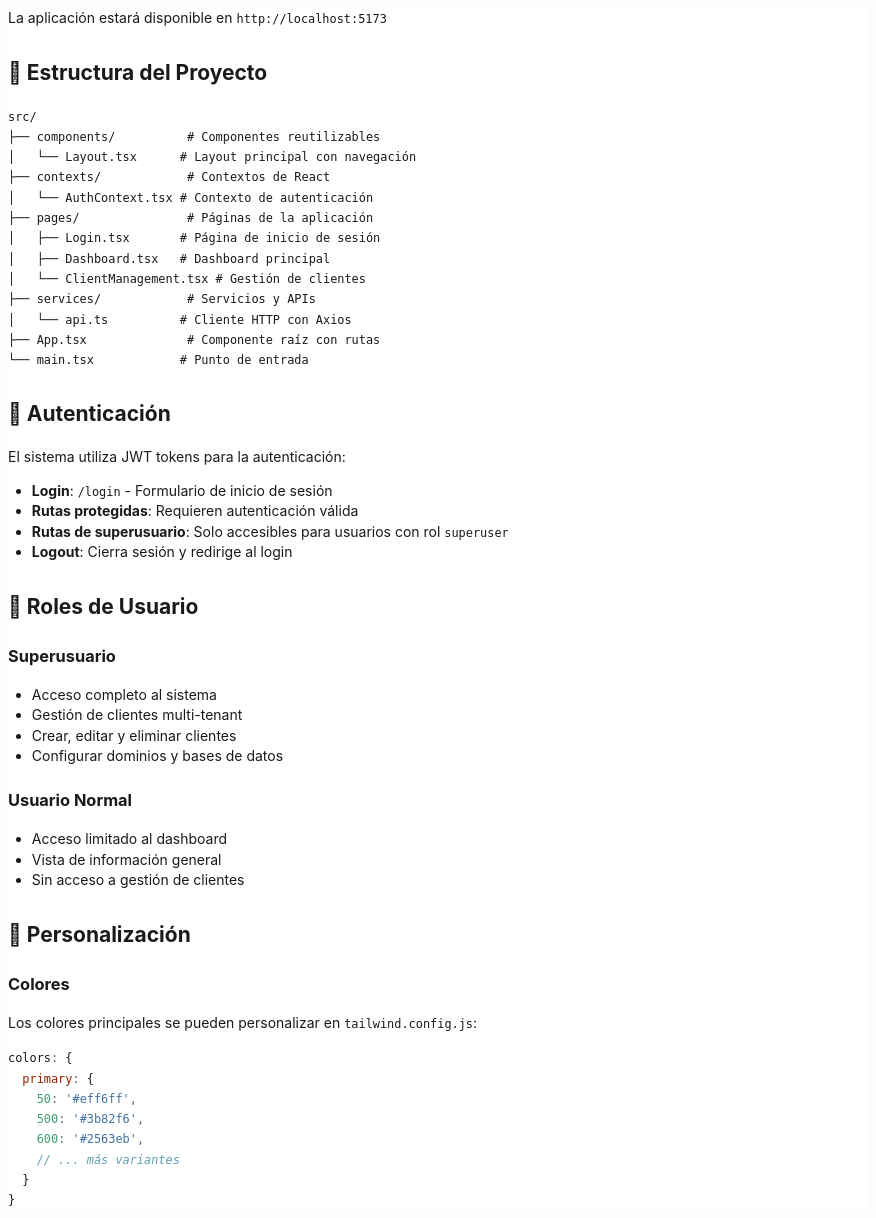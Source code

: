 La aplicación estará disponible en `http://localhost:5173`

## 📁 Estructura del Proyecto

```
src/
├── components/          # Componentes reutilizables
│   └── Layout.tsx      # Layout principal con navegación
├── contexts/            # Contextos de React
│   └── AuthContext.tsx # Contexto de autenticación
├── pages/               # Páginas de la aplicación
│   ├── Login.tsx       # Página de inicio de sesión
│   ├── Dashboard.tsx   # Dashboard principal
│   └── ClientManagement.tsx # Gestión de clientes
├── services/            # Servicios y APIs
│   └── api.ts          # Cliente HTTP con Axios
├── App.tsx              # Componente raíz con rutas
└── main.tsx            # Punto de entrada
```

## 🔐 Autenticación

El sistema utiliza JWT tokens para la autenticación:

- **Login**: `/login` - Formulario de inicio de sesión
- **Rutas protegidas**: Requieren autenticación válida
- **Rutas de superusuario**: Solo accesibles para usuarios con rol `superuser`
- **Logout**: Cierra sesión y redirige al login

## 👥 Roles de Usuario

### Superusuario
- Acceso completo al sistema
- Gestión de clientes multi-tenant
- Crear, editar y eliminar clientes
- Configurar dominios y bases de datos

### Usuario Normal
- Acceso limitado al dashboard
- Vista de información general
- Sin acceso a gestión de clientes

## 🎨 Personalización

### Colores
Los colores principales se pueden personalizar en `tailwind.config.js`:

```js
colors: {
  primary: {
    50: '#eff6ff',
    500: '#3b82f6',
    600: '#2563eb',
    // ... más variantes
  }
}
```
